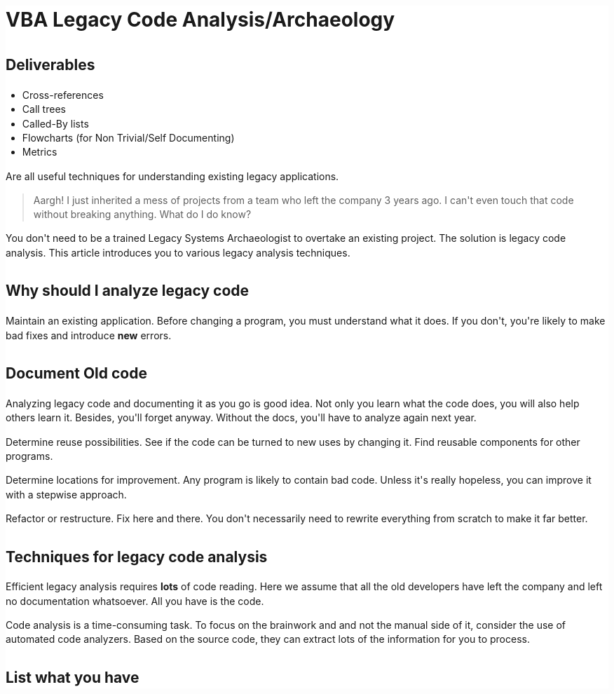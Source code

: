 
# VBA Legacy Code Analysis/Archaeology



## Deliverables

* Cross-references
* Call trees
* Called-By lists
* Flowcharts (for Non Trivial/Self Documenting)
* Metrics

Are all useful techniques for understanding existing legacy applications.

> Aargh! I just inherited a mess of projects from a team who left the company 3 years ago. I can't even touch that code without breaking anything. What do I do know?

You don't need to be a trained Legacy Systems Archaeologist to overtake an existing project. The solution is legacy code analysis. This article introduces you to various legacy analysis techniques.

## Why should I analyze legacy code

Maintain an existing application. Before changing a program, you must understand what it does. If you don't, you're likely to make bad fixes and introduce **new** errors.

## Document Old code

Analyzing legacy code and documenting it as you go is good idea. Not only you learn what the code does, you will also help others learn it. Besides, you'll forget anyway. Without the docs, you'll have to analyze again next year.

Determine reuse possibilities. See if the code can be turned to new uses by changing it. Find reusable components for other programs.

Determine locations for improvement. Any program is likely to contain bad code. Unless it's really hopeless, you can improve it with a stepwise approach.

Refactor or restructure. Fix here and there. You don't necessarily need to rewrite everything from scratch to make it far better.

## Techniques for legacy code analysis

Efficient legacy analysis requires **lots** of code reading. Here we assume that all the old developers have left the company and left no documentation whatsoever. All you have is the code.

Code analysis is a time-consuming task. To focus on the brainwork and and not the manual side of it, consider the use of automated code analyzers. Based on the source code, they can extract lots of the information for you to process.



## List what you have
